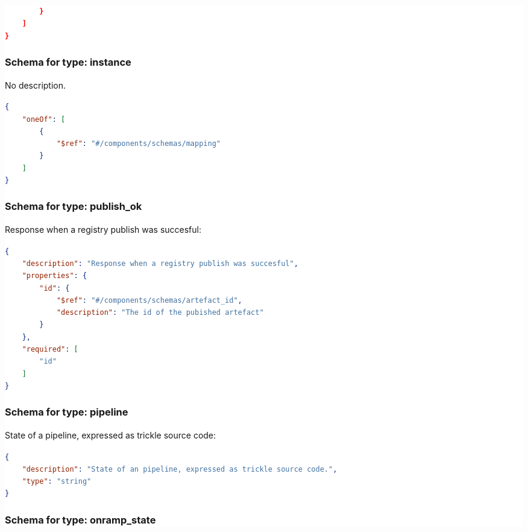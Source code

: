 ```json
        }
    ]
}
```

### Schema for type: __instance__
<a name="schema-instance"></a>

No description.

```json
{
    "oneOf": [
        {
            "$ref": "#/components/schemas/mapping"
        }
    ]
}
```

### Schema for type: __publish_ok__
<a name="schema-publish_ok"></a>

Response when a registry publish was succesful:

```json
{
    "description": "Response when a registry publish was succesful",
    "properties": {
        "id": {
            "$ref": "#/components/schemas/artefact_id",
            "description": "The id of the pubished artefact"
        }
    },
    "required": [
        "id"
    ]
}
```

### Schema for type: __pipeline__
<a name="schema-pipeline"></a>

State of a pipeline, expressed as trickle source code:

```json
{
    "description": "State of an pipeline, expressed as trickle source code.",
    "type": "string"
}
```

### Schema for type: __onramp_state__
<a name="schema-onramp_state"></a>
